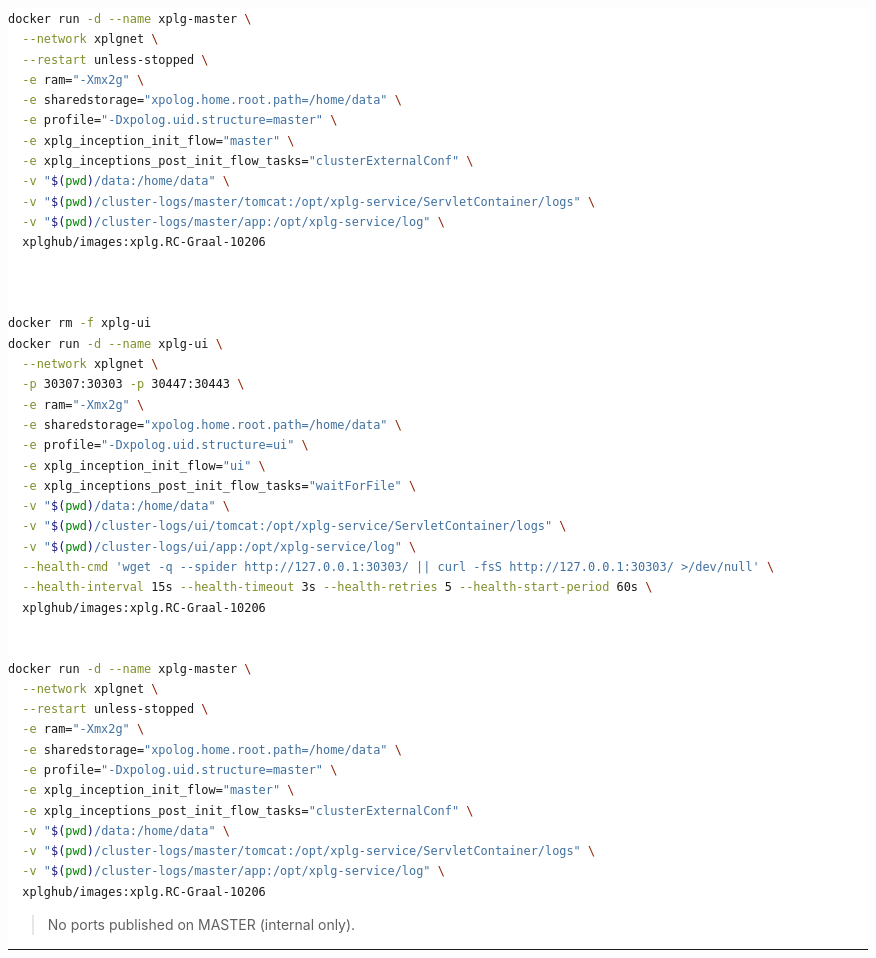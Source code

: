```bash
docker run -d --name xplg-master \
  --network xplgnet \
  --restart unless-stopped \
  -e ram="-Xmx2g" \
  -e sharedstorage="xpolog.home.root.path=/home/data" \
  -e profile="-Dxpolog.uid.structure=master" \
  -e xplg_inception_init_flow="master" \
  -e xplg_inceptions_post_init_flow_tasks="clusterExternalConf" \
  -v "$(pwd)/data:/home/data" \
  -v "$(pwd)/cluster-logs/master/tomcat:/opt/xplg-service/ServletContainer/logs" \
  -v "$(pwd)/cluster-logs/master/app:/opt/xplg-service/log" \
  xplghub/images:xplg.RC-Graal-10206



docker rm -f xplg-ui
docker run -d --name xplg-ui \
  --network xplgnet \
  -p 30307:30303 -p 30447:30443 \
  -e ram="-Xmx2g" \
  -e sharedstorage="xpolog.home.root.path=/home/data" \
  -e profile="-Dxpolog.uid.structure=ui" \
  -e xplg_inception_init_flow="ui" \
  -e xplg_inceptions_post_init_flow_tasks="waitForFile" \
  -v "$(pwd)/data:/home/data" \
  -v "$(pwd)/cluster-logs/ui/tomcat:/opt/xplg-service/ServletContainer/logs" \
  -v "$(pwd)/cluster-logs/ui/app:/opt/xplg-service/log" \
  --health-cmd 'wget -q --spider http://127.0.0.1:30303/ || curl -fsS http://127.0.0.1:30303/ >/dev/null' \
  --health-interval 15s --health-timeout 3s --health-retries 5 --health-start-period 60s \
  xplghub/images:xplg.RC-Graal-10206


docker run -d --name xplg-master \
  --network xplgnet \
  --restart unless-stopped \
  -e ram="-Xmx2g" \
  -e sharedstorage="xpolog.home.root.path=/home/data" \
  -e profile="-Dxpolog.uid.structure=master" \
  -e xplg_inception_init_flow="master" \
  -e xplg_inceptions_post_init_flow_tasks="clusterExternalConf" \
  -v "$(pwd)/data:/home/data" \
  -v "$(pwd)/cluster-logs/master/tomcat:/opt/xplg-service/ServletContainer/logs" \
  -v "$(pwd)/cluster-logs/master/app:/opt/xplg-service/log" \
  xplghub/images:xplg.RC-Graal-10206


```

> No ports published on MASTER (internal only).

---